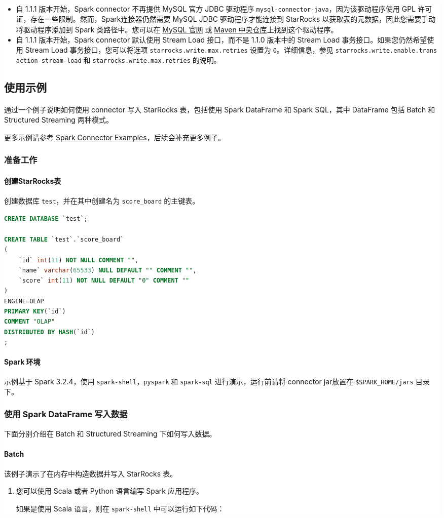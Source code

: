 - 自 1.1.1 版本开始，Spark connector 不再提供 MySQL 官方 JDBC 驱动程序 `mysql-connector-java`，因为该驱动程序使用 GPL 许可证，存在一些限制。然而，Spark连接器仍然需要 MySQL JDBC 驱动程序才能连接到 StarRocks 以获取表的元数据，因此您需要手动将驱动程序添加到 Spark 类路径中。您可以在 [MySQL 官网](https://dev.mysql.com/downloads/connector/j/) 或 [Maven 中央仓库](https://repo1.maven.org/maven2/mysql/mysql-connector-java/)上找到这个驱动程序。
- 自 1.1.1 版本开始，Spark connector 默认使用 Stream Load 接口，而不是 1.1.0 版本中的 Stream Load 事务接口。如果您仍然希望使用 Stream Load 事务接口，您可以将选项 `starrocks.write.max.retries` 设置为 `0`。详细信息，参见 `starrocks.write.enable.transaction-stream-load` 和 `starrocks.write.max.retries` 的说明。

## 使用示例

通过一个例子说明如何使用 connector 写入 StarRocks 表，包括使用 Spark DataFrame 和 Spark SQL，其中 DataFrame 包括 Batch 和 Structured Streaming 两种模式。

更多示例请参考 [Spark Connector Examples](https://github.com/StarRocks/starrocks-connector-for-apache-spark/tree/main/src/test/java/com/starrocks/connector/spark/examples)，后续会补充更多例子。

### 准备工作

#### 创建StarRocks表

创建数据库 `test`，并在其中创建名为 `score_board` 的主键表。

```SQL
CREATE DATABASE `test`;

CREATE TABLE `test`.`score_board`
(
    `id` int(11) NOT NULL COMMENT "",
    `name` varchar(65533) NULL DEFAULT "" COMMENT "",
    `score` int(11) NOT NULL DEFAULT "0" COMMENT ""
)
ENGINE=OLAP
PRIMARY KEY(`id`)
COMMENT "OLAP"
DISTRIBUTED BY HASH(`id`)
;
```

#### Spark 环境

示例基于 Spark 3.2.4，使用 `spark-shell`，`pyspark` 和 `spark-sql` 进行演示，运行前请将 connector jar放置在 `$SPARK_HOME/jars` 目录下。

### 使用 Spark DataFrame 写入数据

下面分别介绍在 Batch 和 Structured Streaming 下如何写入数据。

#### Batch

该例子演示了在内存中构造数据并写入 StarRocks 表。

1. 您可以使用 Scala 或者 Python 语言编写 Spark 应用程序。

   如果是使用 Scala 语言，则在 `spark-shell` 中可以运行如下代码：
